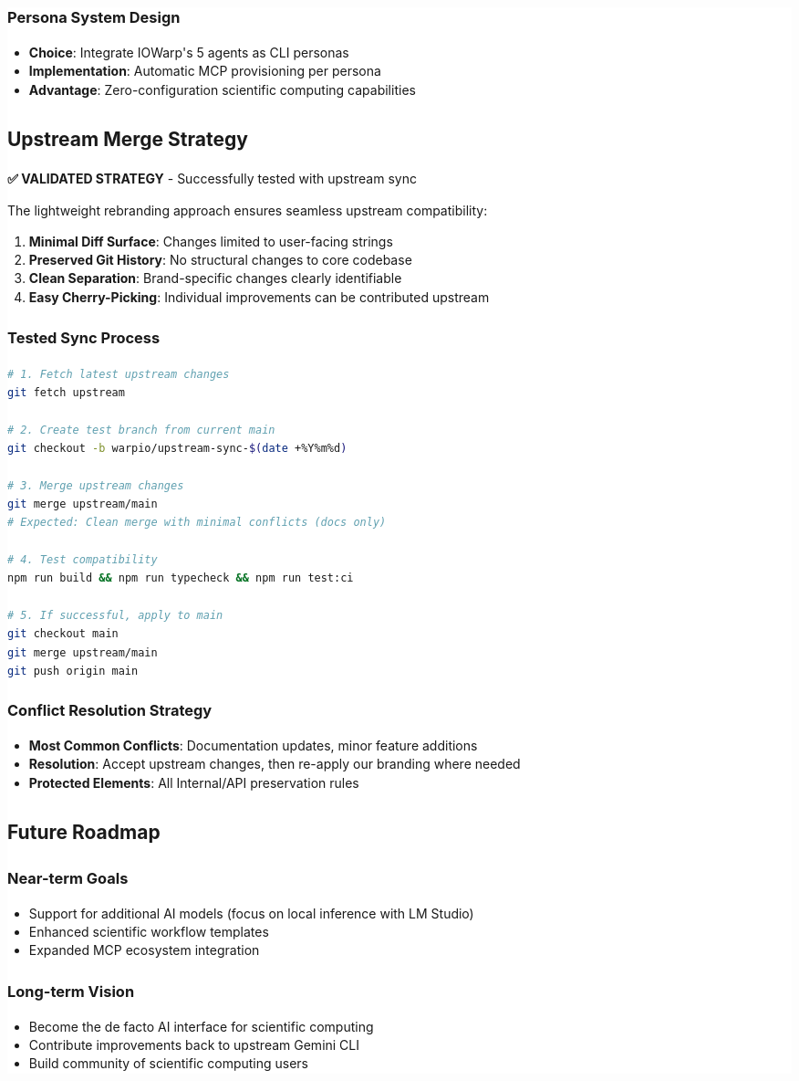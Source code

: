 ### Persona System Design
- **Choice**: Integrate IOWarp's 5 agents as CLI personas
- **Implementation**: Automatic MCP provisioning per persona
- **Advantage**: Zero-configuration scientific computing capabilities

## Upstream Merge Strategy

**✅ VALIDATED STRATEGY** - Successfully tested with upstream sync

The lightweight rebranding approach ensures seamless upstream compatibility:

1. **Minimal Diff Surface**: Changes limited to user-facing strings
2. **Preserved Git History**: No structural changes to core codebase
3. **Clean Separation**: Brand-specific changes clearly identifiable
4. **Easy Cherry-Picking**: Individual improvements can be contributed upstream

### Tested Sync Process

```bash
# 1. Fetch latest upstream changes
git fetch upstream

# 2. Create test branch from current main
git checkout -b warpio/upstream-sync-$(date +%Y%m%d)

# 3. Merge upstream changes
git merge upstream/main
# Expected: Clean merge with minimal conflicts (docs only)

# 4. Test compatibility
npm run build && npm run typecheck && npm run test:ci

# 5. If successful, apply to main
git checkout main
git merge upstream/main
git push origin main
```

### Conflict Resolution Strategy
- **Most Common Conflicts**: Documentation updates, minor feature additions
- **Resolution**: Accept upstream changes, then re-apply our branding where needed
- **Protected Elements**: All Internal/API preservation rules

## Future Roadmap

### Near-term Goals
- Support for additional AI models (focus on local inference with LM Studio)
- Enhanced scientific workflow templates
- Expanded MCP ecosystem integration

### Long-term Vision
- Become the de facto AI interface for scientific computing
- Contribute improvements back to upstream Gemini CLI
- Build community of scientific computing users
